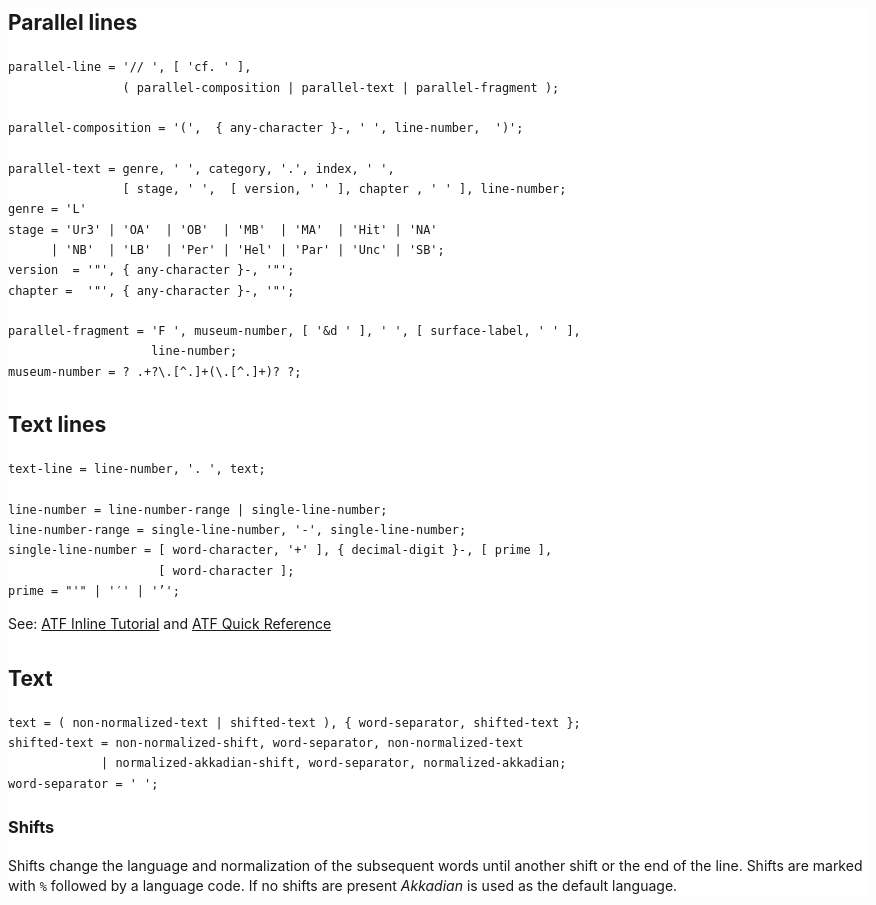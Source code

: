 ## Parallel lines

```ebnf
parallel-line = '// ', [ 'cf. ' ],
                ( parallel-composition | parallel-text | parallel-fragment );

parallel-composition = '(',  { any-character }-, ' ', line-number,  ')';

parallel-text = genre, ' ', category, '.', index, ' ',
                [ stage, ' ',  [ version, ' ' ], chapter , ' ' ], line-number;
genre = 'L'
stage = 'Ur3' | 'OA'  | 'OB'  | 'MB'  | 'MA'  | 'Hit' | 'NA'
      | 'NB'  | 'LB'  | 'Per' | 'Hel' | 'Par' | 'Unc' | 'SB';
version  = '"', { any-character }-, '"';
chapter =  '"', { any-character }-, '"';

parallel-fragment = 'F ', museum-number, [ '&d ' ], ' ', [ surface-label, ' ' ],
                    line-number;
museum-number = ? .+?\.[^.]+(\.[^.]+)? ?;
```

## Text lines

```ebnf
text-line = line-number, '. ', text;

line-number = line-number-range | single-line-number;
line-number-range = single-line-number, '-', single-line-number;
single-line-number = [ word-character, '+' ], { decimal-digit }-, [ prime ],
                     [ word-character ];
prime = "'" | '′' | '’';
```

See: [ATF Inline Tutorial](http://oracc.museum.upenn.edu/doc/help/editinginatf/primer/inlinetutorial/index.html)
and [ATF Quick Reference](http://oracc.museum.upenn.edu/doc/help/editinginatf/quickreference/index.html)

## Text

```ebnf
text = ( non-normalized-text | shifted-text ), { word-separator, shifted-text };
shifted-text = non-normalized-shift, word-separator, non-normalized-text
             | normalized-akkadian-shift, word-separator, normalized-akkadian;
word-separator = ' ';
```

### Shifts

Shifts change the language and normalization of the subsequent words until
another shift or the end of the line. Shifts are marked with `%` followed by a language
code. If no shifts are present *Akkadian* is used as the default language.
